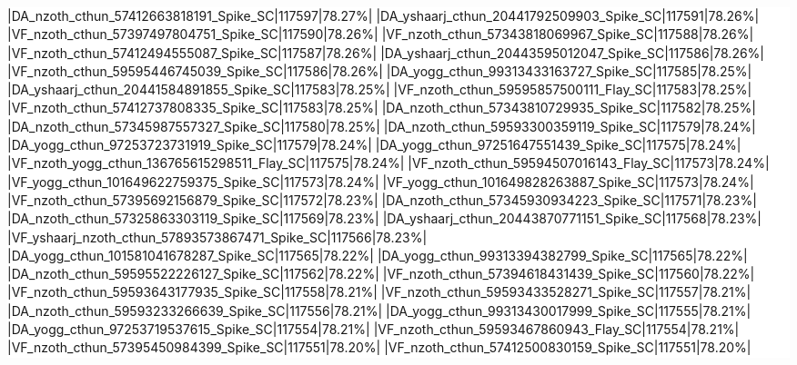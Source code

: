 |DA_nzoth_cthun_57412663818191_Spike_SC|117597|78.27%|
|DA_yshaarj_cthun_20441792509903_Spike_SC|117591|78.26%|
|VF_nzoth_cthun_57397497804751_Spike_SC|117590|78.26%|
|VF_nzoth_cthun_57343818069967_Spike_SC|117588|78.26%|
|VF_nzoth_cthun_57412494555087_Spike_SC|117587|78.26%|
|DA_yshaarj_cthun_20443595012047_Spike_SC|117586|78.26%|
|VF_nzoth_cthun_59595446745039_Spike_SC|117586|78.26%|
|DA_yogg_cthun_99313433163727_Spike_SC|117585|78.25%|
|DA_yshaarj_cthun_20441584891855_Spike_SC|117583|78.25%|
|VF_nzoth_cthun_59595857500111_Flay_SC|117583|78.25%|
|VF_nzoth_cthun_57412737808335_Spike_SC|117583|78.25%|
|DA_nzoth_cthun_57343810729935_Spike_SC|117582|78.25%|
|DA_nzoth_cthun_57345987557327_Spike_SC|117580|78.25%|
|DA_nzoth_cthun_59593300359119_Spike_SC|117579|78.24%|
|DA_yogg_cthun_97253723731919_Spike_SC|117579|78.24%|
|DA_yogg_cthun_97251647551439_Spike_SC|117575|78.24%|
|VF_nzoth_yogg_cthun_136765615298511_Flay_SC|117575|78.24%|
|VF_nzoth_cthun_59594507016143_Flay_SC|117573|78.24%|
|VF_yogg_cthun_101649622759375_Spike_SC|117573|78.24%|
|VF_yogg_cthun_101649828263887_Spike_SC|117573|78.24%|
|VF_nzoth_cthun_57395692156879_Spike_SC|117572|78.23%|
|DA_nzoth_cthun_57345930934223_Spike_SC|117571|78.23%|
|DA_nzoth_cthun_57325863303119_Spike_SC|117569|78.23%|
|DA_yshaarj_cthun_20443870771151_Spike_SC|117568|78.23%|
|VF_yshaarj_nzoth_cthun_57893573867471_Spike_SC|117566|78.23%|
|DA_yogg_cthun_101581041678287_Spike_SC|117565|78.22%|
|DA_yogg_cthun_99313394382799_Spike_SC|117565|78.22%|
|DA_nzoth_cthun_59595522226127_Spike_SC|117562|78.22%|
|VF_nzoth_cthun_57394618431439_Spike_SC|117560|78.22%|
|VF_nzoth_cthun_59593643177935_Spike_SC|117558|78.21%|
|VF_nzoth_cthun_59593433528271_Spike_SC|117557|78.21%|
|DA_nzoth_cthun_59593233266639_Spike_SC|117556|78.21%|
|DA_yogg_cthun_99313430017999_Spike_SC|117555|78.21%|
|DA_yogg_cthun_97253719537615_Spike_SC|117554|78.21%|
|VF_nzoth_cthun_59593467860943_Flay_SC|117554|78.21%|
|VF_nzoth_cthun_57395450984399_Spike_SC|117551|78.20%|
|VF_nzoth_cthun_57412500830159_Spike_SC|117551|78.20%|